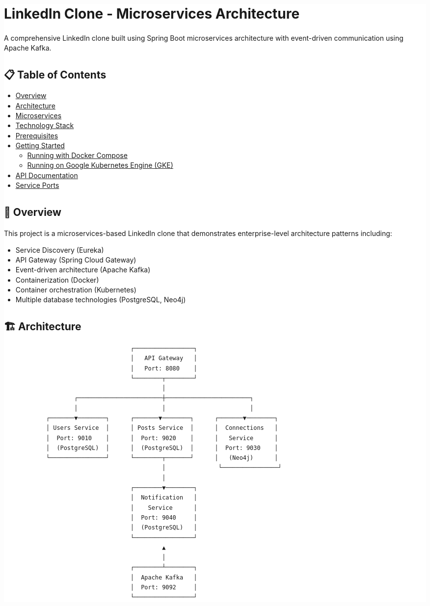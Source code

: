 # LinkedIn Clone - Microservices Architecture

A comprehensive LinkedIn clone built using Spring Boot microservices architecture with event-driven communication using Apache Kafka.

## 📋 Table of Contents
- [Overview](#overview)
- [Architecture](#architecture)
- [Microservices](#microservices)
- [Technology Stack](#technology-stack)
- [Prerequisites](#prerequisites)
- [Getting Started](#getting-started)
  - [Running with Docker Compose](#running-with-docker-compose)
  - [Running on Google Kubernetes Engine (GKE)](#running-on-google-kubernetes-engine-gke)
- [API Documentation](#api-documentation)
- [Service Ports](#service-ports)

## 🎯 Overview

This project is a microservices-based LinkedIn clone that demonstrates enterprise-level architecture patterns including:
- Service Discovery (Eureka)
- API Gateway (Spring Cloud Gateway)
- Event-driven architecture (Apache Kafka)
- Containerization (Docker)
- Container orchestration (Kubernetes)
- Multiple database technologies (PostgreSQL, Neo4j)

## 🏗️ Architecture

```
                                    ┌─────────────────┐
                                    │   API Gateway   │
                                    │   Port: 8080    │
                                    └────────┬────────┘
                                             │
                    ┌────────────────────────┼────────────────────────┐
                    │                        │                        │
            ┌───────▼────────┐      ┌───────▼────────┐      ┌───────▼────────┐
            │ Users Service  │      │ Posts Service  │      │  Connections   │
            │  Port: 9010    │      │  Port: 9020    │      │   Service      │
            │  (PostgreSQL)  │      │  (PostgreSQL)  │      │  Port: 9030    │
            └────────────────┘      └────────┬───────┘      │   (Neo4j)      │
                                             │               └────────────────┘
                                             │
                                    ┌────────▼────────┐
                                    │  Notification   │
                                    │    Service      │
                                    │  Port: 9040     │
                                    │  (PostgreSQL)   │
                                    └─────────────────┘
                                             ▲
                                             │
                                    ┌────────┴────────┐
                                    │  Apache Kafka   │
                                    │  Port: 9092     │
                                    └─────────────────┘
```
